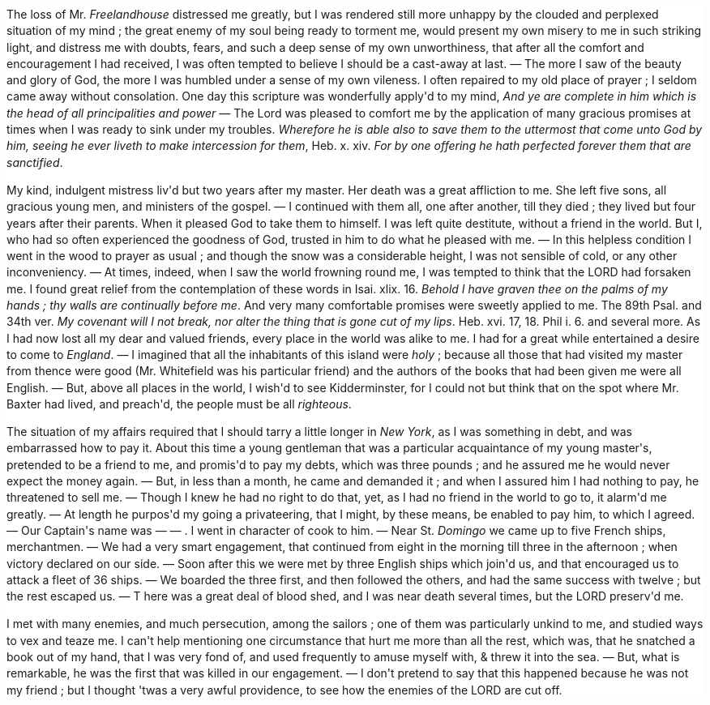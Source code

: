  The loss of Mr. *Freelandhouse* distressed me greatly, but I was rendered still more unhappy by the clouded and perplexed situation of my mind ; the great enemy of my soul being ready to torment me, would present my own misery to me in such striking light, and distress me with doubts, fears, and such a deep sense of my own unworthiness, that after all the comfort and encouragement I had received, I was often tempted to believe I should be a cast-away at last. — The more I saw of the beauty and glory of God, the more I was humbled under a sense of my own vileness. I often repaired to my old place of prayer ; I seldom came away without consolation. One day this scripture was wonderfully apply'd to my mind, *And ye are complete in him which is the head of all*     *principalities and power* — The Lord was pleased to comfort me by the application of many gracious promises at times when I was ready to sink under my troubles. *Wherefore he is able also to save them to the uttermost that come unto God by him, seeing he ever liveth to make intercession for them*, Heb. x. xiv. *For by one offering he hath perfected forever them that are sanctified*. 

 My kind, indulgent mistress liv'd but two years after my master. Her death was a great affliction to me. She left five sons, all gracious young men, and ministers of the gospel. — I continued with them all, one after another, till they died ; they lived but four years after their parents. When it pleased God to take them to himself. I was left quite destitute, without a friend in the world. But I, who had so often experienced the goodness of God, trusted in him to do what he pleased with me. — In this helpless condition I went in the wood to prayer as usual ; and though the snow was a considerable height, I was not sensible of cold, or any other inconveniency. — At times, indeed, when I saw the world frowning round me, I was tempted to think that the LORD had forsaken me. I found great relief from the contemplation of these words in Isai. xlix. 16. *Behold I have graven thee on the palms of my hands ; thy walls are continually before me*. And very many comfortable promises were sweetly applied to me. The 89th Psal. and 34th ver. *My covenant will I not break, nor alter the thing that is gone cut of my lips*. Heb. xvi. 17, 18. Phil i. 6. and several more. As I had now lost all my dear and valued friends, every place in the world was alike to me. I had      for a great while entertained a desire to come to *England*.  — I imagined that all the inhabitants of this island were *holy* ; because all those that had visited my master from thence were good (Mr. Whitefield was his particular friend) and the authors of the books that had been given me were all English. — But, above all places in the world, I wish'd to see Kidderminster, for I could not but think that on the spot where Mr. Baxter had lived, and preach'd, the people must be all *righteous*. 

 The situation of my affairs required that I should tarry a little longer in *New York*, as I was something in debt, and was embarrassed how to pay it. About this time a young gentleman that was a particular acquaintance of my young master's, pretended to be a friend to me, and promis'd to pay my debts, which was three pounds ; and he assured me he would never expect the money again. — But, in less than a month, he came and demanded it ; and when I assured him I had nothing to pay, he threatened to sell me. — Though I knew he had no right to do that, yet, as I had no friend in the world to go to, it alarm'd me greatly. — At length he purpos'd my going a privateering, that I might, by these means, be enabled to pay him, to which I agreed. — Our Captain's name was —   — . I went in character of cook to him. — Near St. *Domingo* we came up to five French ships, merchantmen. — We had a very smart engagement, that continued from eight in the morning till three in the afternoon ; when victory declared on our side. — Soon after this we were met by three English ships which join'd us, and that encouraged us to attack a fleet of 36 ships. — We     boarded the three first, and then followed the others, and had the same success with twelve ; but the rest escaped us. — T here was a great deal of blood shed, and I was near death several times, but the LORD preserv'd me. 

 I met with many enemies, and much persecution, among the sailors ; one of them was particularly unkind to me, and studied ways to vex and teaze me. I can't help mentioning one circumstance that hurt me more than all the rest, which was, that he snatched a book out of my hand, that I was very fond of, and used frequently to amuse myself with, & threw it into the sea. — But, what is remarkable, he was the first that was killed in our engagement. — I don't pretend to say that this happened because he was not my friend ; but I thought 'twas a very awful providence, to see how the enemies of the LORD are cut off. 
